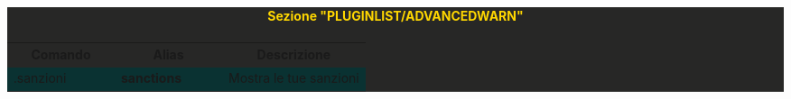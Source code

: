 <html>
<head>
  <style>
    tr:nth-child(even) {
      background-color: rgba(10, 50, 50, 1);
    }

    th:nth-child(even),td:nth-child(even) {
      background-color: rgba(35, 50, 75, 0.5);
    }
  </style>
</head>

<body style="background-color:#272726;">
  <h4 style="color:#FFD700;"><center>Sezione "PLUGINLIST/ADVANCEDWARN"</center></h4>
  <table>
    <tr>
      <th style="width:30%">Comando</th>
      <th style="width:30%">Alias</th>
      <th style="width:55%">Descrizione</th>
    </tr>
    <tr>
      <td>.sanzioni</td>
      <td><b>sanctions</b></td>
      <td>Mostra le tue sanzioni</td>
    </tr>
  </table>
</body>
</html>
